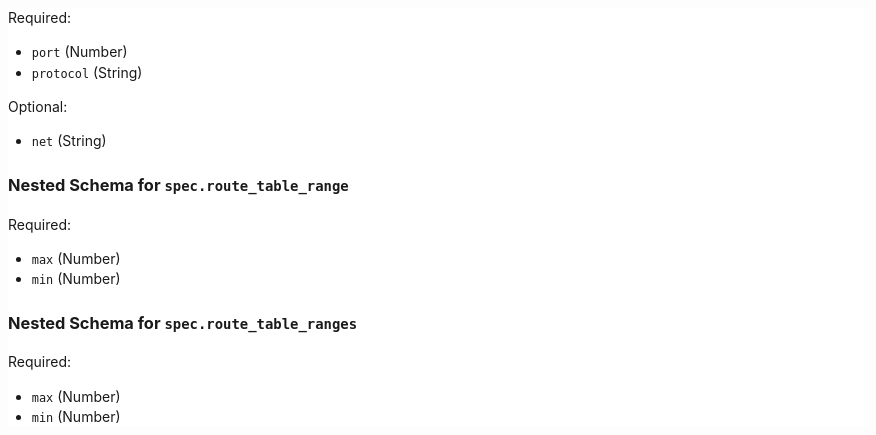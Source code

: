 Required:

- `port` (Number)
- `protocol` (String)

Optional:

- `net` (String)


<a id="nestedatt--spec--route_table_range"></a>
### Nested Schema for `spec.route_table_range`

Required:

- `max` (Number)
- `min` (Number)


<a id="nestedatt--spec--route_table_ranges"></a>
### Nested Schema for `spec.route_table_ranges`

Required:

- `max` (Number)
- `min` (Number)


